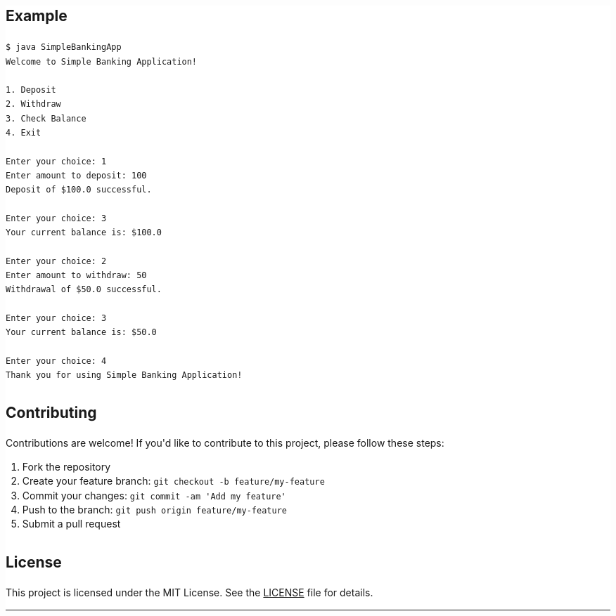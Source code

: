 ## Example
```
$ java SimpleBankingApp
Welcome to Simple Banking Application!

1. Deposit
2. Withdraw
3. Check Balance
4. Exit

Enter your choice: 1
Enter amount to deposit: 100
Deposit of $100.0 successful.

Enter your choice: 3
Your current balance is: $100.0

Enter your choice: 2
Enter amount to withdraw: 50
Withdrawal of $50.0 successful.

Enter your choice: 3
Your current balance is: $50.0

Enter your choice: 4
Thank you for using Simple Banking Application!
```

## Contributing
Contributions are welcome! If you'd like to contribute to this project, please follow these steps:
1. Fork the repository
2. Create your feature branch: `git checkout -b feature/my-feature`
3. Commit your changes: `git commit -am 'Add my feature'`
4. Push to the branch: `git push origin feature/my-feature`
5. Submit a pull request

## License
This project is licensed under the MIT License. See the [LICENSE](LICENSE) file for details.

---
















